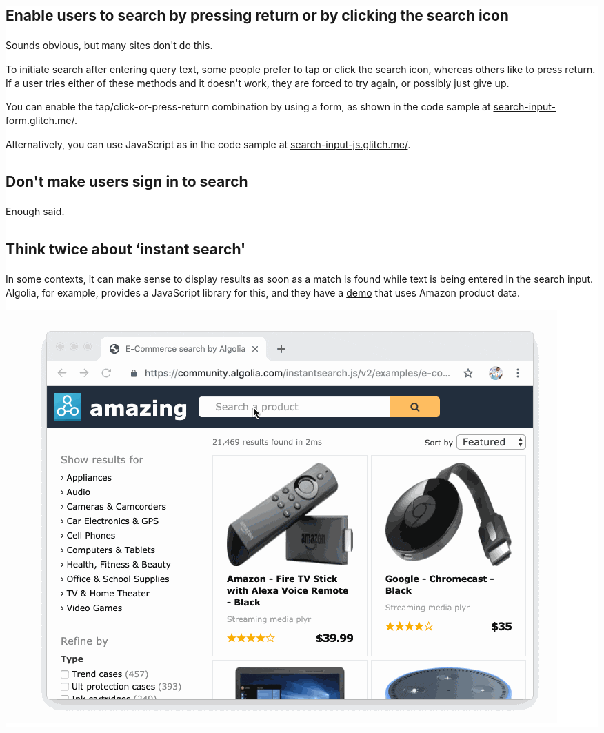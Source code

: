 ## Enable users to search by pressing return or by clicking the search icon

Sounds obvious, but many sites don't do this.

To initiate search after entering query text, some people prefer to tap or click
the search icon, whereas others like to press return. If a user tries either of
these methods and it doesn't work, they are forced to try again, or possibly
just give up.

You can enable the tap/click-or-press-return combination by using a form, as
shown in the code sample at
[search-input-form.glitch.me/](https://search-input-form.glitch.me/).

Alternatively, you can use JavaScript as in the code sample at
[search-input-js.glitch.me/](https://search-input-js.glitch.me/).

## Don't make users sign in to search

Enough said.

## Think twice about ‘instant search'

In some contexts, it can make sense to display results as soon as a match is
found while text is being entered in the search input. Algolia, for example,
provides a JavaScript library for this, and they have a
[demo](https://community.algolia.com/instantsearch.js/v2/examples/e-commerce/)
that uses Amazon product data.

![Algolia demo of instant search](algolia-instant.gif)
